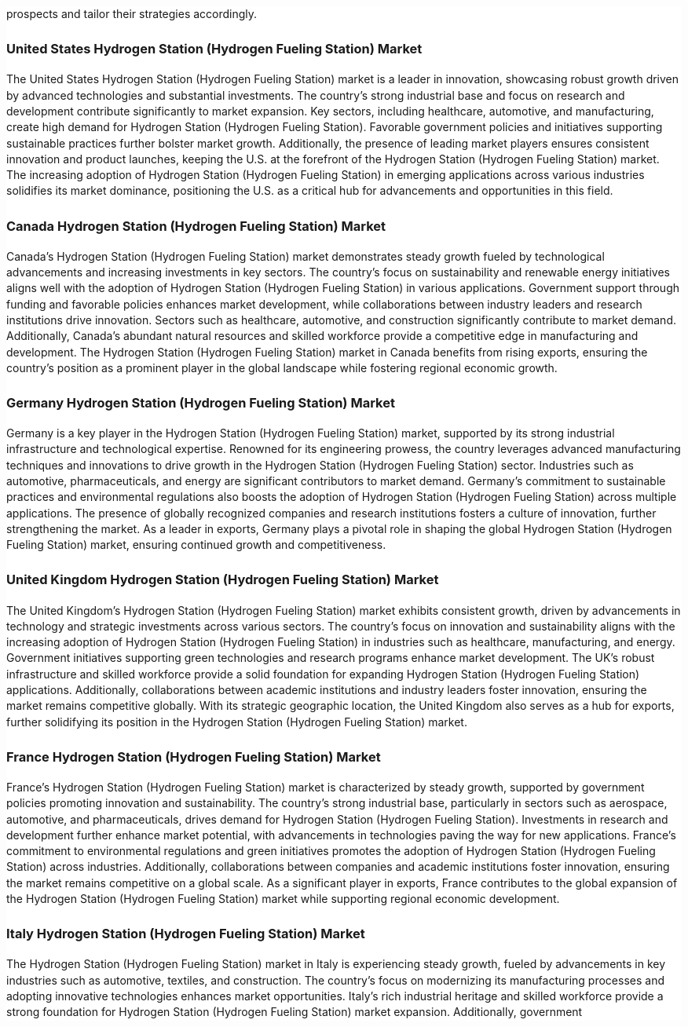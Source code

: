prospects and tailor their strategies accordingly.</p><h3>United States Hydrogen Station (Hydrogen Fueling Station) Market</h3><p>The United States Hydrogen Station (Hydrogen Fueling Station) market is a leader in innovation, showcasing robust growth driven by advanced technologies and substantial investments. The country&rsquo;s strong industrial base and focus on research and development contribute significantly to market expansion. Key sectors, including healthcare, automotive, and manufacturing, create high demand for Hydrogen Station (Hydrogen Fueling Station). Favorable government policies and initiatives supporting sustainable practices further bolster market growth. Additionally, the presence of leading market players ensures consistent innovation and product launches, keeping the U.S. at the forefront of the Hydrogen Station (Hydrogen Fueling Station) market. The increasing adoption of Hydrogen Station (Hydrogen Fueling Station) in emerging applications across various industries solidifies its market dominance, positioning the U.S. as a critical hub for advancements and opportunities in this field.</p><h3>Canada Hydrogen Station (Hydrogen Fueling Station) Market</h3><p>Canada&rsquo;s Hydrogen Station (Hydrogen Fueling Station) market demonstrates steady growth fueled by technological advancements and increasing investments in key sectors. The country&rsquo;s focus on sustainability and renewable energy initiatives aligns well with the adoption of Hydrogen Station (Hydrogen Fueling Station) in various applications. Government support through funding and favorable policies enhances market development, while collaborations between industry leaders and research institutions drive innovation. Sectors such as healthcare, automotive, and construction significantly contribute to market demand. Additionally, Canada&rsquo;s abundant natural resources and skilled workforce provide a competitive edge in manufacturing and development. The Hydrogen Station (Hydrogen Fueling Station) market in Canada benefits from rising exports, ensuring the country&rsquo;s position as a prominent player in the global landscape while fostering regional economic growth.</p><h3>Germany Hydrogen Station (Hydrogen Fueling Station) Market</h3><p>Germany is a key player in the Hydrogen Station (Hydrogen Fueling Station) market, supported by its strong industrial infrastructure and technological expertise. Renowned for its engineering prowess, the country leverages advanced manufacturing techniques and innovations to drive growth in the Hydrogen Station (Hydrogen Fueling Station) sector. Industries such as automotive, pharmaceuticals, and energy are significant contributors to market demand. Germany&rsquo;s commitment to sustainable practices and environmental regulations also boosts the adoption of Hydrogen Station (Hydrogen Fueling Station) across multiple applications. The presence of globally recognized companies and research institutions fosters a culture of innovation, further strengthening the market. As a leader in exports, Germany plays a pivotal role in shaping the global Hydrogen Station (Hydrogen Fueling Station) market, ensuring continued growth and competitiveness.</p><h3>United Kingdom Hydrogen Station (Hydrogen Fueling Station) Market</h3><p>The United Kingdom&rsquo;s Hydrogen Station (Hydrogen Fueling Station) market exhibits consistent growth, driven by advancements in technology and strategic investments across various sectors. The country&rsquo;s focus on innovation and sustainability aligns with the increasing adoption of Hydrogen Station (Hydrogen Fueling Station) in industries such as healthcare, manufacturing, and energy. Government initiatives supporting green technologies and research programs enhance market development. The UK&rsquo;s robust infrastructure and skilled workforce provide a solid foundation for expanding Hydrogen Station (Hydrogen Fueling Station) applications. Additionally, collaborations between academic institutions and industry leaders foster innovation, ensuring the market remains competitive globally. With its strategic geographic location, the United Kingdom also serves as a hub for exports, further solidifying its position in the Hydrogen Station (Hydrogen Fueling Station) market.</p><h3>France Hydrogen Station (Hydrogen Fueling Station) Market</h3><p>France&rsquo;s Hydrogen Station (Hydrogen Fueling Station) market is characterized by steady growth, supported by government policies promoting innovation and sustainability. The country&rsquo;s strong industrial base, particularly in sectors such as aerospace, automotive, and pharmaceuticals, drives demand for Hydrogen Station (Hydrogen Fueling Station). Investments in research and development further enhance market potential, with advancements in technologies paving the way for new applications. France&rsquo;s commitment to environmental regulations and green initiatives promotes the adoption of Hydrogen Station (Hydrogen Fueling Station) across industries. Additionally, collaborations between companies and academic institutions foster innovation, ensuring the market remains competitive on a global scale. As a significant player in exports, France contributes to the global expansion of the Hydrogen Station (Hydrogen Fueling Station) market while supporting regional economic development.</p><h3>Italy Hydrogen Station (Hydrogen Fueling Station) Market</h3><p>The Hydrogen Station (Hydrogen Fueling Station) market in Italy is experiencing steady growth, fueled by advancements in key industries such as automotive, textiles, and construction. The country&rsquo;s focus on modernizing its manufacturing processes and adopting innovative technologies enhances market opportunities. Italy&rsquo;s rich industrial heritage and skilled workforce provide a strong foundation for Hydrogen Station (Hydrogen Fueling Station) market expansion. Additionally, government